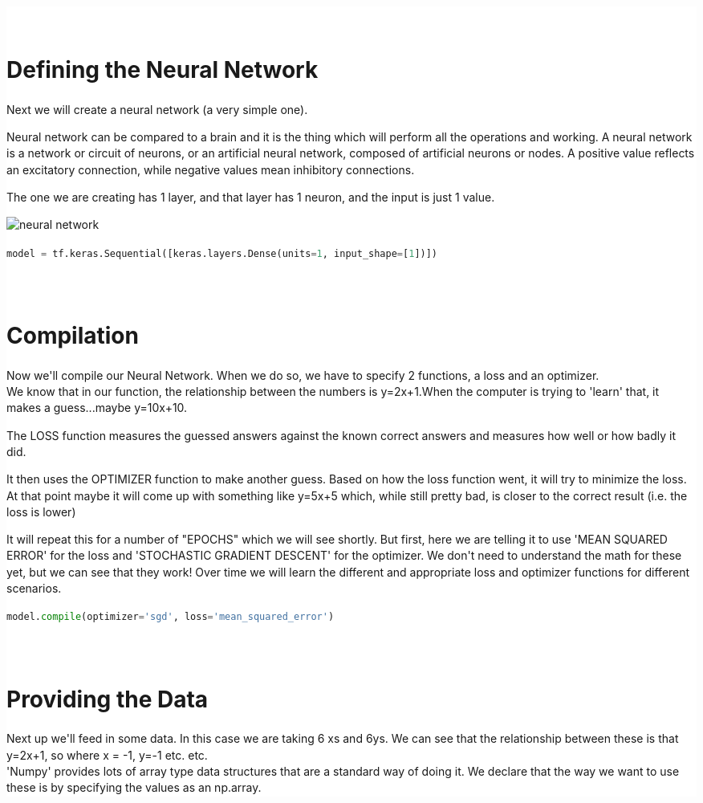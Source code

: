 <br/>


# Defining the Neural Network
Next we will create a neural network (a very simple one).

Neural network can be compared to a brain and it is the thing which will perform all the operations and working. A neural network is a network or circuit of neurons, or an artificial neural network, composed of artificial neurons or nodes. A positive value reflects an excitatory connection, while negative values mean inhibitory connections.  

The one we are creating has 1 layer, and that layer has 1 neuron, and the input is just 1 value.

![neural network](https://cloud-ltmlw2jd1.vercel.app/neural.png)

```py
model = tf.keras.Sequential([keras.layers.Dense(units=1, input_shape=[1])])
```  

<br/>


# Compilation
Now we'll compile our Neural Network. When we do so, we have to specify 2 functions, a loss and an optimizer.    
We know that in our function, the relationship between the numbers is y=2x+1.When the computer is trying to 'learn' that, it makes a guess...maybe y=10x+10.  

The LOSS function measures the guessed answers against the known correct answers and measures how well or how badly it did.  

It then uses the OPTIMIZER function to make another guess. Based on how the loss function went, it will try to minimize the loss. At that point maybe it will come up with something like y=5x+5 which, while still pretty bad, is closer to the correct result (i.e. the loss is lower)  

It will repeat this for a number of "EPOCHS" which we will see shortly. But first, here we are telling it to use 'MEAN SQUARED ERROR' for the loss and 'STOCHASTIC GRADIENT DESCENT' for the optimizer. We don't need to understand the math for these yet, but we can see that they work!
Over time we will learn the different and appropriate loss and optimizer functions for different scenarios. 

```py
model.compile(optimizer='sgd', loss='mean_squared_error')
```

<br/>


# Providing the Data
Next up we'll feed in some data. In this case we are taking 6 xs and 6ys. We can see that the relationship between these is that y=2x+1, so where x = -1, y=-1 etc. etc.  
'Numpy' provides lots of array type data structures that are a standard way of doing it. We declare that the way we want to use these is by specifying the values as an np.array.  

